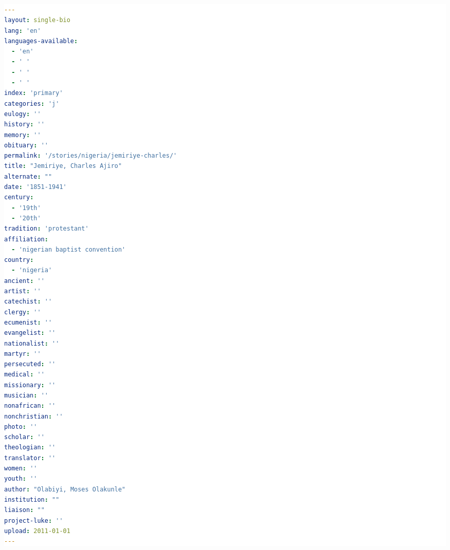 ```yaml
---
layout: single-bio
lang: 'en'
languages-available:
  - 'en'
  - ' '
  - ' '
  - ' '
index: 'primary'
categories: 'j'
eulogy: ''
history: ''
memory: ''
obituary: ''
permalink: '/stories/nigeria/jemiriye-charles/'
title: "Jemiriye, Charles Ajiro"
alternate: ""
date: '1851-1941'
century:
  - '19th'
  - '20th'
tradition: 'protestant'
affiliation:
  - 'nigerian baptist convention'
country:
  - 'nigeria'
ancient: ''
artist: ''
catechist: ''
clergy: ''
ecumenist: ''
evangelist: ''
nationalist: ''
martyr: ''
persecuted: ''
medical: ''
missionary: ''
musician: ''
nonafrican: ''
nonchristian: ''
photo: ''
scholar: ''
theologian: ''
translator: ''
women: ''
youth: ''
author: "Olabiyi, Moses Olakunle"
institution: ""
liaison: ""
project-luke: ''
upload: 2011-01-01
---
```
